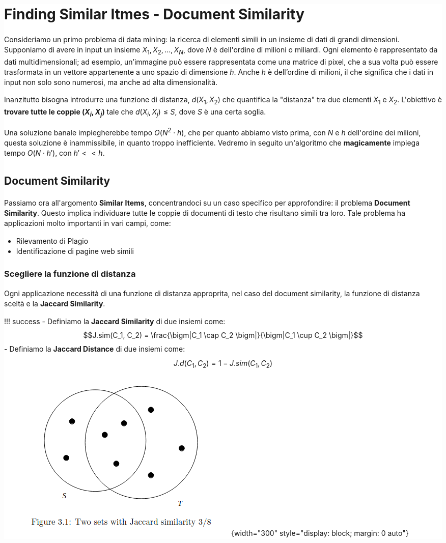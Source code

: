 # Finding Similar Itmes - Document Similarity

Consideriamo un primo problema di data mining: la ricerca di elementi simili in un insieme di dati di grandi dimensioni. Supponiamo di avere in input un insieme $X_1, X_2, \dots , X_N​$, dove $N$ è dell'ordine di milioni o miliardi. Ogni elemento è rappresentato da dati multidimensionali; ad esempio, un’immagine può essere rappresentata come una matrice di pixel, che a sua volta può essere trasformata in un vettore appartenente a uno spazio di dimensione $h$. Anche $h$ è dell’ordine di milioni, il che significa che i dati in input non solo sono numerosi, ma anche ad alta dimensionalità.

Inanzitutto bisogna introdurre una funzione di distanza, $d(X_1, X_2)$ che quantifica la "distanza" tra due elementi $X_1$ e $X_2$. L'obiettivo è **trovare tutte le coppie $(X_i, X_j)$** tale che $d(X_i, X_j) \leq S$, dove $S$ è una certa soglia.

Una soluzione banale impiegherebbe tempo $O(N^2 \cdot h)$, che per quanto abbiamo visto prima, con $N$ e $h$ dell'ordine dei milioni, questa soluzione è inammissibile, in quanto troppo inefficiente. Vedremo in seguito un'algoritmo che **magicamente** impiega tempo $O(N \cdot h')$, con $h' << h$.

## Document Similarity

Passiamo ora all'argomento **Similar Items**, concentrandoci su un caso specifico per approfondire: il problema **Document Similarity**. Questo implica individuare tutte le coppie di documenti di testo che risultano simili tra loro. Tale problema ha applicazioni molto importanti in vari campi, come:

- Rilevamento di Plagio
- Identificazione di pagine web simili

### Scegliere la funzione di distanza

Ogni applicazione necessità di una funzione di distanza approprita, nel caso del document similarity, la funzione di distanza sceltà e la **Jaccard Similarity**.

!!! success
    - Definiamo la **Jaccard Similarity** di due insiemi come:
    $$J.sim(C_1, C_2) = \frac{\bigm|C_1 \cap C_2 \bigm|}{\bigm|C_1 \cup C_2 \bigm|}$$
    - Definiamo la **Jaccard Distance** di due insiemi come:
    $$J.d(C_1, C_2) = 1 - J.sim(C_1, C_2)$$

![Jaccard Similarity](img/jaccard_sim.png){width="300" style="display: block; margin: 0 auto"}
